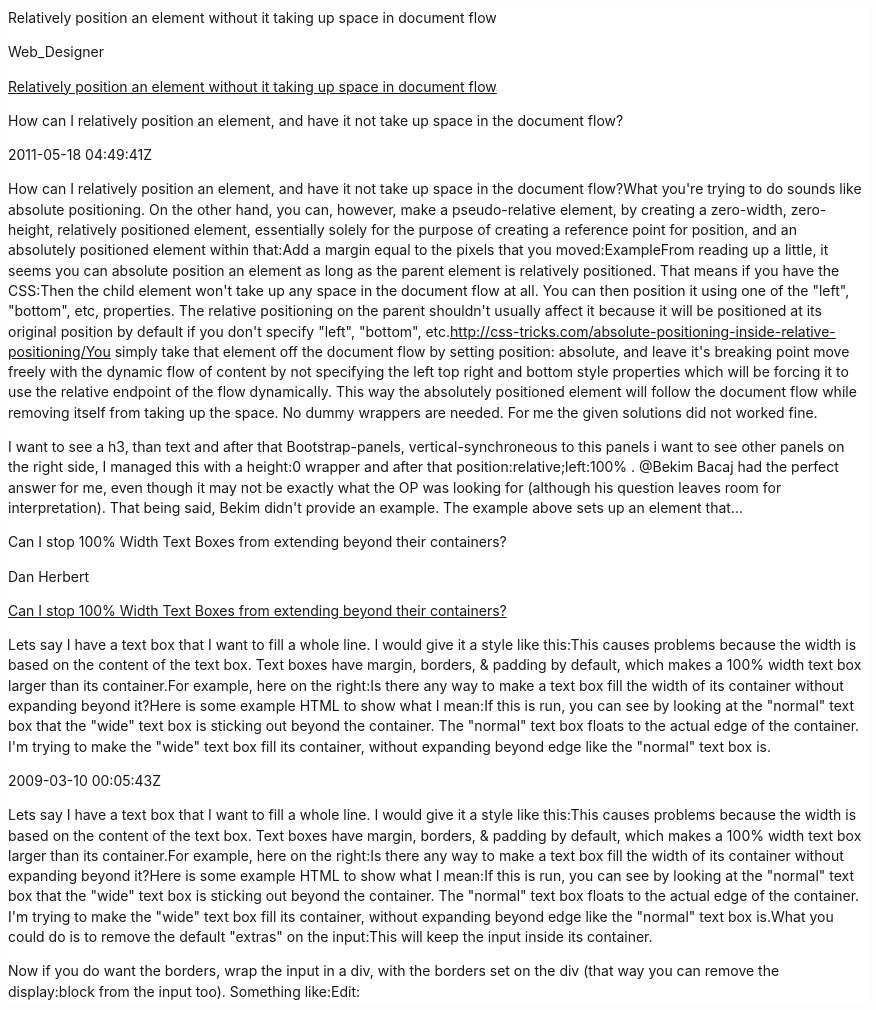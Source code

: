 Relatively position an element without it taking up space in document flow

Web_Designer

[Relatively position an element without it taking up space in document flow](https://stackoverflow.com/questions/6040005/relatively-position-an-element-without-it-taking-up-space-in-document-flow)

How can I relatively position an element, and have it not take up space in the document flow?

2011-05-18 04:49:41Z

How can I relatively position an element, and have it not take up space in the document flow?What you're trying to do sounds like absolute positioning. On the other hand, you can, however, make a pseudo-relative element, by creating a zero-width, zero-height, relatively positioned element, essentially solely for the purpose of creating a reference point for position, and an absolutely positioned element within that:Add a margin equal to the pixels that you moved:ExampleFrom reading up a little, it seems you can absolute position an element as long as the parent element is relatively positioned. That means if you have the CSS:Then the child element won't take up any space in the document flow at all. You can then position it using one of the "left", "bottom", etc, properties. The relative positioning on the parent shouldn't usually affect it because it will be positioned at its original position by default if you don't specify "left", "bottom", etc.http://css-tricks.com/absolute-positioning-inside-relative-positioning/You simply take that element off the document flow by setting position: absolute, and leave it's breaking point move freely with the dynamic flow of content by not specifying the left top right and bottom style properties which will be forcing it to use the relative endpoint of the flow dynamically. This way the absolutely positioned element will follow the document flow while removing itself from taking up the space. No dummy wrappers are needed. For me the given solutions did not worked fine.

I want to see a h3, than text and after that Bootstrap-panels, vertical-synchroneous to this panels i want to see other panels on the right side, I managed this with a height:0 wrapper and after that position:relative;left:100% . @Bekim Bacaj had the perfect answer for me, even though it may not be exactly what the OP was looking for (although his question leaves room for interpretation).  That being said, Bekim didn't provide an example.  The example above sets up an element that...

Can I stop 100% Width Text Boxes from extending beyond their containers?

Dan Herbert

[Can I stop 100% Width Text Boxes from extending beyond their containers?](https://stackoverflow.com/questions/628500/can-i-stop-100-width-text-boxes-from-extending-beyond-their-containers)

Lets say I have a text box that I want to fill a whole line. I would give it a style like this:This causes problems because the width is based on the content of the text box. Text boxes have margin, borders, & padding by default, which makes a 100% width text box larger than its container.For example, here on the right:Is there any way to make a text box fill the width of its container without expanding beyond it?Here is some example HTML to show what I mean:If this is run, you can see by looking at the "normal" text box that the "wide" text box is sticking out beyond the container. The "normal" text box floats to the actual edge of the container. I'm trying to make the "wide" text box fill its container, without expanding beyond edge like the "normal" text box is.

2009-03-10 00:05:43Z

Lets say I have a text box that I want to fill a whole line. I would give it a style like this:This causes problems because the width is based on the content of the text box. Text boxes have margin, borders, & padding by default, which makes a 100% width text box larger than its container.For example, here on the right:Is there any way to make a text box fill the width of its container without expanding beyond it?Here is some example HTML to show what I mean:If this is run, you can see by looking at the "normal" text box that the "wide" text box is sticking out beyond the container. The "normal" text box floats to the actual edge of the container. I'm trying to make the "wide" text box fill its container, without expanding beyond edge like the "normal" text box is.What you could do is to remove the default "extras" on the input:This will keep the input inside its container.

Now if you do want the borders, wrap the input in a div, with the borders set on the div (that way you can remove the display:block from the input too). Something like:Edit:

